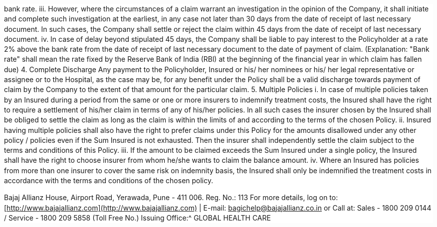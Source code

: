 bank rate.
iii. However, where the circumstances of a claim warrant an investigation in the opinion of the Company, it shall
initiate and complete such investigation at the earliest, in any case not later than 30 days from the date of
receipt of last necessary document. In such cases, the Company shall settle or reject the claim within 45 days
from the date of receipt of last necessary document.
iv. In case of delay beyond stipulated 45 days, the Company shall be liable to pay interest to the Policyholder at a
rate 2% above the bank rate from the date of receipt of last necessary document to the date of payment of
claim.
    (Explanation: "Bank rate" shall mean the rate fixed by the Reserve Bank of lndia (RBl) at the beginning of
    the financial year in which claim has fallen due)
4. Complete Discharge
    Any payment to the Policyholder, Insured or his/ her nominees or his/ her legal representative or assignee or to the
    Hospital, as the case may be, for any benefit under the Policy shall be a valid discharge towards payment of claim
    by the Company to the extent of that amount for the particular claim.
5. Multiple Policies
    i. In case of multiple policies taken by an Insured during a period from the same or one or more insurers to
       indemnify treatment costs, the Insured shall have the right to require a settlement of his/her claim in terms of
       any of his/her policies. ln all such cases the insurer chosen by the Insured shall be obliged to settle the claim as
       long as the claim is within the limits of and according to the terms of the chosen Policy.
ii. Insured having multiple policies shall also have the right to prefer claims under this Policy for the amounts
disallowed under any other policy / policies even if the Sum Insured is not exhausted. Then the insurer shall
independently settle the claim subject to the terms and conditions of this Policy.
iii. If the amount to be claimed exceeds the Sum Insured under a single policy, the Insured shall have the right to
choose insurer from whom he/she wants to claim the balance amount.
iv. Where an Insured has policies from more than one insurer to cover the same risk on indemnity basis, the
Insured shall only be indemnified the treatment costs in accordance with the terms and conditions of the chosen
policy.


Bajaj Allianz House, Airport Road, Yerawada, Pune - 411 006. Reg. No.: 113
For more details, log on to: [http://www.bajajallianz.com](http://www.bajajallianz.com) | E-mail: bagichelp@bajajallianz.co.in or
Call at: Sales - 1800 209 0144 / Service - 1800 209 5858 (Toll Free No.)
Issuing Office:^
GLOBAL HEALTH CARE
